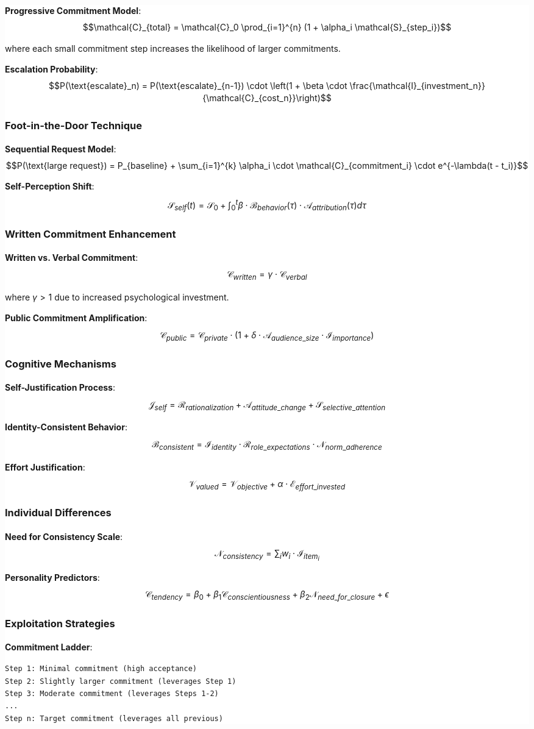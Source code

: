 **Progressive Commitment Model**:
$$\mathcal{C}_{total} = \mathcal{C}_0 \prod_{i=1}^{n} (1 + \alpha_i \mathcal{S}_{step_i})$$

where each small commitment step increases the likelihood of larger commitments.

**Escalation Probability**:
$$P(\text{escalate}_n) = P(\text{escalate}_{n-1}) \cdot \left(1 + \beta \cdot \frac{\mathcal{I}_{investment_n}}{\mathcal{C}_{cost_n}}\right)$$

### Foot-in-the-Door Technique

**Sequential Request Model**:
$$P(\text{large request}) = P_{baseline} + \sum_{i=1}^{k} \alpha_i \cdot \mathcal{C}_{commitment_i} \cdot e^{-\lambda(t - t_i)}$$

**Self-Perception Shift**:
$$\mathcal{S}_{self}(t) = \mathcal{S}_0 + \int_0^t \beta \cdot \mathcal{B}_{behavior}(\tau) \cdot \mathcal{A}_{attribution}(\tau) d\tau$$

### Written Commitment Enhancement

**Written vs. Verbal Commitment**:
$$\mathcal{C}_{written} = \gamma \cdot \mathcal{C}_{verbal}$$

where $\gamma > 1$ due to increased psychological investment.

**Public Commitment Amplification**:
$$\mathcal{C}_{public} = \mathcal{C}_{private} \cdot (1 + \delta \cdot \mathcal{A}_{audience\_size} \cdot \mathcal{I}_{importance})$$

### Cognitive Mechanisms

**Self-Justification Process**:
$$\mathcal{J}_{self} = \mathcal{R}_{rationalization} + \mathcal{A}_{attitude\_change} + \mathcal{S}_{selective\_attention}$$

**Identity-Consistent Behavior**:
$$\mathcal{B}_{consistent} = \mathcal{I}_{identity} \cdot \mathcal{R}_{role\_expectations} \cdot \mathcal{N}_{norm\_adherence}$$

**Effort Justification**:
$$\mathcal{V}_{valued} = \mathcal{V}_{objective} + \alpha \cdot \mathcal{E}_{effort\_invested}$$

### Individual Differences

**Need for Consistency Scale**:
$$\mathcal{N}_{consistency} = \sum_{i} w_i \cdot \mathcal{I}_{item_i}$$

**Personality Predictors**:
$$\mathcal{C}_{tendency} = \beta_0 + \beta_1 \mathcal{C}_{conscientiousness} + \beta_2 \mathcal{N}_{need\_for\_closure} + \epsilon$$

### Exploitation Strategies

**Commitment Ladder**:
```
Step 1: Minimal commitment (high acceptance)
Step 2: Slightly larger commitment (leverages Step 1)
Step 3: Moderate commitment (leverages Steps 1-2)
...
Step n: Target commitment (leverages all previous)
```
